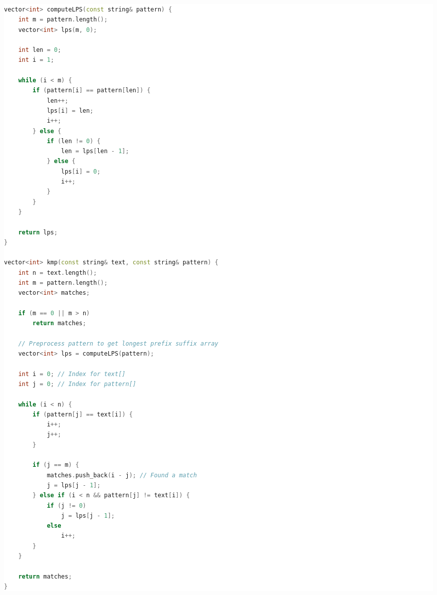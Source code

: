 ```cpp
vector<int> computeLPS(const string& pattern) {
    int m = pattern.length();
    vector<int> lps(m, 0);
    
    int len = 0;
    int i = 1;
    
    while (i < m) {
        if (pattern[i] == pattern[len]) {
            len++;
            lps[i] = len;
            i++;
        } else {
            if (len != 0) {
                len = lps[len - 1];
            } else {
                lps[i] = 0;
                i++;
            }
        }
    }
    
    return lps;
}

vector<int> kmp(const string& text, const string& pattern) {
    int n = text.length();
    int m = pattern.length();
    vector<int> matches;
    
    if (m == 0 || m > n)
        return matches;
    
    // Preprocess pattern to get longest prefix suffix array
    vector<int> lps = computeLPS(pattern);
    
    int i = 0; // Index for text[]
    int j = 0; // Index for pattern[]
    
    while (i < n) {
        if (pattern[j] == text[i]) {
            i++;
            j++;
        }
        
        if (j == m) {
            matches.push_back(i - j); // Found a match
            j = lps[j - 1];
        } else if (i < n && pattern[j] != text[i]) {
            if (j != 0)
                j = lps[j - 1];
            else
                i++;
        }
    }
    
    return matches;
}
```
